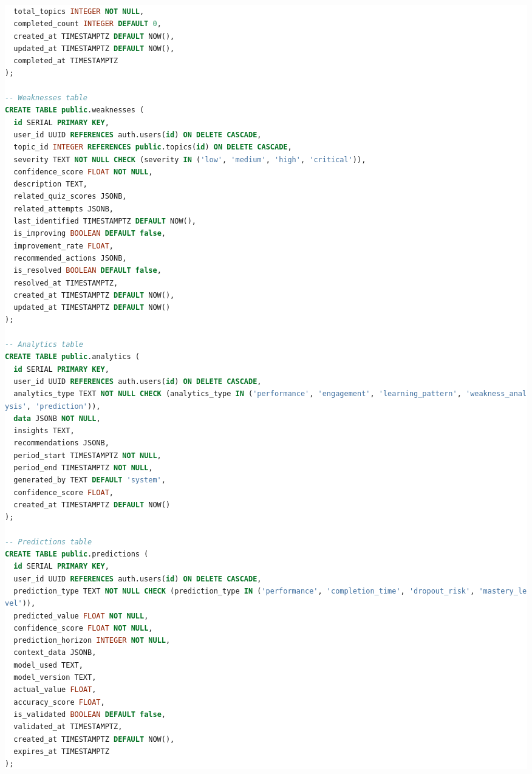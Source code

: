 ```sql
  total_topics INTEGER NOT NULL,
  completed_count INTEGER DEFAULT 0,
  created_at TIMESTAMPTZ DEFAULT NOW(),
  updated_at TIMESTAMPTZ DEFAULT NOW(),
  completed_at TIMESTAMPTZ
);

-- Weaknesses table
CREATE TABLE public.weaknesses (
  id SERIAL PRIMARY KEY,
  user_id UUID REFERENCES auth.users(id) ON DELETE CASCADE,
  topic_id INTEGER REFERENCES public.topics(id) ON DELETE CASCADE,
  severity TEXT NOT NULL CHECK (severity IN ('low', 'medium', 'high', 'critical')),
  confidence_score FLOAT NOT NULL,
  description TEXT,
  related_quiz_scores JSONB,
  related_attempts JSONB,
  last_identified TIMESTAMPTZ DEFAULT NOW(),
  is_improving BOOLEAN DEFAULT false,
  improvement_rate FLOAT,
  recommended_actions JSONB,
  is_resolved BOOLEAN DEFAULT false,
  resolved_at TIMESTAMPTZ,
  created_at TIMESTAMPTZ DEFAULT NOW(),
  updated_at TIMESTAMPTZ DEFAULT NOW()
);

-- Analytics table
CREATE TABLE public.analytics (
  id SERIAL PRIMARY KEY,
  user_id UUID REFERENCES auth.users(id) ON DELETE CASCADE,
  analytics_type TEXT NOT NULL CHECK (analytics_type IN ('performance', 'engagement', 'learning_pattern', 'weakness_analysis', 'prediction')),
  data JSONB NOT NULL,
  insights TEXT,
  recommendations JSONB,
  period_start TIMESTAMPTZ NOT NULL,
  period_end TIMESTAMPTZ NOT NULL,
  generated_by TEXT DEFAULT 'system',
  confidence_score FLOAT,
  created_at TIMESTAMPTZ DEFAULT NOW()
);

-- Predictions table
CREATE TABLE public.predictions (
  id SERIAL PRIMARY KEY,
  user_id UUID REFERENCES auth.users(id) ON DELETE CASCADE,
  prediction_type TEXT NOT NULL CHECK (prediction_type IN ('performance', 'completion_time', 'dropout_risk', 'mastery_level')),
  predicted_value FLOAT NOT NULL,
  confidence_score FLOAT NOT NULL,
  prediction_horizon INTEGER NOT NULL,
  context_data JSONB,
  model_used TEXT,
  model_version TEXT,
  actual_value FLOAT,
  accuracy_score FLOAT,
  is_validated BOOLEAN DEFAULT false,
  validated_at TIMESTAMPTZ,
  created_at TIMESTAMPTZ DEFAULT NOW(),
  expires_at TIMESTAMPTZ
);

```